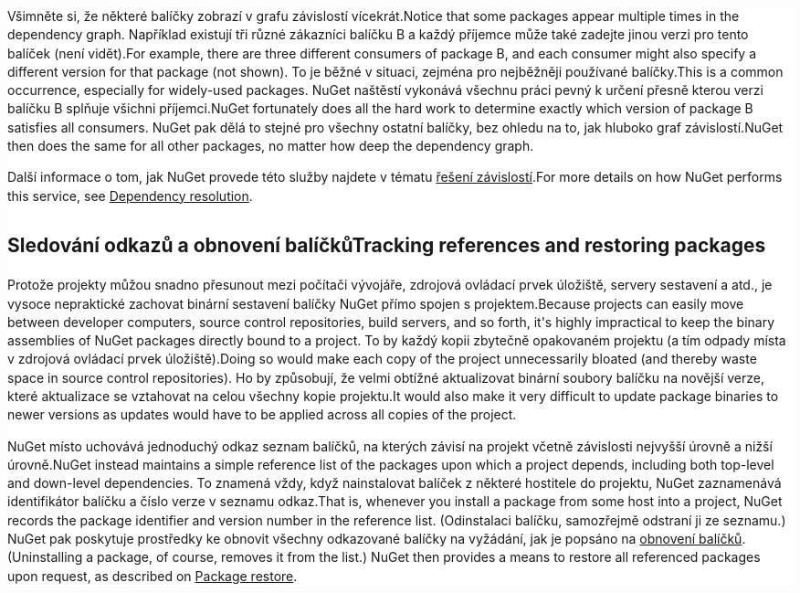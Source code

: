 <span data-ttu-id="4d64d-181">Všimněte si, že některé balíčky zobrazí v grafu závislostí vícekrát.</span><span class="sxs-lookup"><span data-stu-id="4d64d-181">Notice that some packages appear multiple times in the dependency graph.</span></span> <span data-ttu-id="4d64d-182">Například existují tři různé zákazníci balíčku B a každý příjemce může také zadejte jinou verzi pro tento balíček (není vidět).</span><span class="sxs-lookup"><span data-stu-id="4d64d-182">For example, there are three different consumers of package B, and each consumer might also specify a different version for that package (not shown).</span></span> <span data-ttu-id="4d64d-183">To je běžné v situaci, zejména pro nejběžněji používané balíčky.</span><span class="sxs-lookup"><span data-stu-id="4d64d-183">This is a common occurrence, especially for widely-used packages.</span></span> <span data-ttu-id="4d64d-184">NuGet naštěstí vykonává všechnu práci pevný k určení přesně kterou verzi balíčku B splňuje všichni příjemci.</span><span class="sxs-lookup"><span data-stu-id="4d64d-184">NuGet fortunately does all the hard work to determine exactly which version of package B satisfies all consumers.</span></span> <span data-ttu-id="4d64d-185">NuGet pak dělá to stejné pro všechny ostatní balíčky, bez ohledu na to, jak hluboko graf závislostí.</span><span class="sxs-lookup"><span data-stu-id="4d64d-185">NuGet then does the same for all other packages, no matter how deep the dependency graph.</span></span>

<span data-ttu-id="4d64d-186">Další informace o tom, jak NuGet provede této služby najdete v tématu [řešení závislostí](consume-packages/dependency-resolution.md).</span><span class="sxs-lookup"><span data-stu-id="4d64d-186">For more details on how NuGet performs this service, see [Dependency resolution](consume-packages/dependency-resolution.md).</span></span>

## <a name="tracking-references-and-restoring-packages"></a><span data-ttu-id="4d64d-187">Sledování odkazů a obnovení balíčků</span><span class="sxs-lookup"><span data-stu-id="4d64d-187">Tracking references and restoring packages</span></span>

<span data-ttu-id="4d64d-188">Protože projekty můžou snadno přesunout mezi počítači vývojáře, zdrojová ovládací prvek úložiště, servery sestavení a atd., je vysoce nepraktické zachovat binární sestavení balíčky NuGet přímo spojen s projektem.</span><span class="sxs-lookup"><span data-stu-id="4d64d-188">Because projects can easily move between developer computers, source control repositories, build servers, and so forth, it's highly impractical to keep the binary assemblies of NuGet packages directly bound to a project.</span></span> <span data-ttu-id="4d64d-189">To by každý kopii zbytečně opakovaném projektu (a tím odpady místa v zdrojová ovládací prvek úložiště).</span><span class="sxs-lookup"><span data-stu-id="4d64d-189">Doing so would make each copy of the project unnecessarily bloated (and thereby waste space in source control repositories).</span></span> <span data-ttu-id="4d64d-190">Ho by způsobují, že velmi obtížné aktualizovat binární soubory balíčku na novější verze, které aktualizace se vztahovat na celou všechny kopie projektu.</span><span class="sxs-lookup"><span data-stu-id="4d64d-190">It would also make it very difficult to update package binaries to newer versions as updates would have to be applied across all copies of the project.</span></span>

<span data-ttu-id="4d64d-191">NuGet místo uchovává jednoduchý odkaz seznam balíčků, na kterých závisí na projekt včetně závislosti nejvyšší úrovně a nižší úrovně.</span><span class="sxs-lookup"><span data-stu-id="4d64d-191">NuGet instead maintains a simple reference list of the packages upon which a project depends, including both top-level and down-level dependencies.</span></span> <span data-ttu-id="4d64d-192">To znamená vždy, když nainstalovat balíček z některé hostitele do projektu, NuGet zaznamenává identifikátor balíčku a číslo verze v seznamu odkaz.</span><span class="sxs-lookup"><span data-stu-id="4d64d-192">That is, whenever you install a package from some host into a project, NuGet records the package identifier and version number in the reference list.</span></span> <span data-ttu-id="4d64d-193">(Odinstalaci balíčku, samozřejmě odstraní ji ze seznamu.) NuGet pak poskytuje prostředky ke obnovit všechny odkazované balíčky na vyžádání, jak je popsáno na [obnovení balíčků](consume-packages/package-restore.md).</span><span class="sxs-lookup"><span data-stu-id="4d64d-193">(Uninstalling a package, of course, removes it from the list.) NuGet then provides a means to restore all referenced packages upon request, as described on [Package restore](consume-packages/package-restore.md).</span></span>
